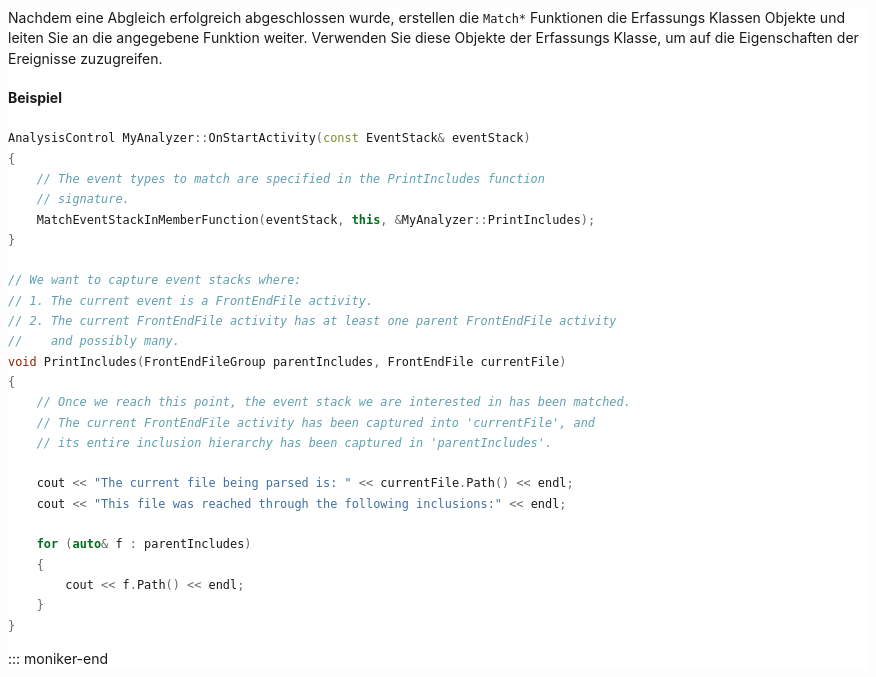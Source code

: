 Nachdem eine Abgleich erfolgreich abgeschlossen wurde, erstellen die `Match*` Funktionen die Erfassungs Klassen Objekte und leiten Sie an die angegebene Funktion weiter. Verwenden Sie diese Objekte der Erfassungs Klasse, um auf die Eigenschaften der Ereignisse zuzugreifen.

#### <a name="example"></a>Beispiel

```cpp
AnalysisControl MyAnalyzer::OnStartActivity(const EventStack& eventStack)
{
    // The event types to match are specified in the PrintIncludes function
    // signature.  
    MatchEventStackInMemberFunction(eventStack, this, &MyAnalyzer::PrintIncludes);
}

// We want to capture event stacks where:
// 1. The current event is a FrontEndFile activity.
// 2. The current FrontEndFile activity has at least one parent FrontEndFile activity
//    and possibly many.
void PrintIncludes(FrontEndFileGroup parentIncludes, FrontEndFile currentFile)
{
    // Once we reach this point, the event stack we are interested in has been matched.
    // The current FrontEndFile activity has been captured into 'currentFile', and
    // its entire inclusion hierarchy has been captured in 'parentIncludes'.

    cout << "The current file being parsed is: " << currentFile.Path() << endl;
    cout << "This file was reached through the following inclusions:" << endl;

    for (auto& f : parentIncludes)
    {
        cout << f.Path() << endl;
    }
}
```

::: moniker-end
